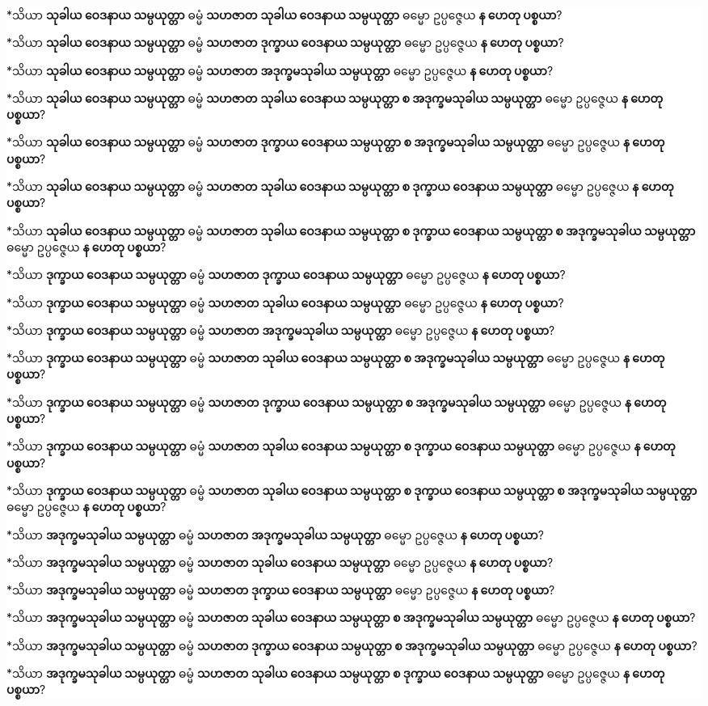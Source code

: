 
   *သိယာ **သုခါယ ဝေဒနာယ သမ္ပယုတ္တာ** ဓမ္မံ **သဟဇာတ** **သုခါယ ဝေဒနာယ သမ္ပယုတ္တာ** ဓမ္မော ဥပ္ပဇ္ဇေယ **န ဟေတု ပစ္စယာ**?

   *သိယာ **သုခါယ ဝေဒနာယ သမ္ပယုတ္တာ** ဓမ္မံ **သဟဇာတ** **ဒုက္ခာယ ဝေဒနာယ သမ္ပယုတ္တာ** ဓမ္မော ဥပ္ပဇ္ဇေယ **န ဟေတု ပစ္စယာ**?

   *သိယာ **သုခါယ ဝေဒနာယ သမ္ပယုတ္တာ** ဓမ္မံ **သဟဇာတ** **အဒုက္ခမသုခါယ သမ္ပယုတ္တာ** ဓမ္မော ဥပ္ပဇ္ဇေယ **န ဟေတု ပစ္စယာ**?

   *သိယာ **သုခါယ ဝေဒနာယ သမ္ပယုတ္တာ** ဓမ္မံ **သဟဇာတ** **သုခါယ ဝေဒနာယ သမ္ပယုတ္တာ စ အဒုက္ခမသုခါယ သမ္ပယုတ္တာ** ဓမ္မော ဥပ္ပဇ္ဇေယ **န ဟေတု ပစ္စယာ**?

   *သိယာ **သုခါယ ဝေဒနာယ သမ္ပယုတ္တာ** ဓမ္မံ **သဟဇာတ** **ဒုက္ခာယ ဝေဒနာယ သမ္ပယုတ္တာ စ အဒုက္ခမသုခါယ သမ္ပယုတ္တာ** ဓမ္မော ဥပ္ပဇ္ဇေယ **န ဟေတု ပစ္စယာ**?

   *သိယာ **သုခါယ ဝေဒနာယ သမ္ပယုတ္တာ** ဓမ္မံ **သဟဇာတ** **သုခါယ ဝေဒနာယ သမ္ပယုတ္တာ စ ဒုက္ခာယ ဝေဒနာယ သမ္ပယုတ္တာ** ဓမ္မော ဥပ္ပဇ္ဇေယ **န ဟေတု ပစ္စယာ**?

   *သိယာ **သုခါယ ဝေဒနာယ သမ္ပယုတ္တာ** ဓမ္မံ **သဟဇာတ** **သုခါယ ဝေဒနာယ သမ္ပယုတ္တာ စ ဒုက္ခာယ ဝေဒနာယ သမ္ပယုတ္တာ စ အဒုက္ခမသုခါယ သမ္ပယုတ္တာ** ဓမ္မော ဥပ္ပဇ္ဇေယ **န ဟေတု ပစ္စယာ**?

   *သိယာ **ဒုက္ခာယ ဝေဒနာယ သမ္ပယုတ္တာ** ဓမ္မံ **သဟဇာတ** **ဒုက္ခာယ ဝေဒနာယ သမ္ပယုတ္တာ** ဓမ္မော ဥပ္ပဇ္ဇေယ **န ဟေတု ပစ္စယာ**?

   *သိယာ **ဒုက္ခာယ ဝေဒနာယ သမ္ပယုတ္တာ** ဓမ္မံ **သဟဇာတ** **သုခါယ ဝေဒနာယ သမ္ပယုတ္တာ** ဓမ္မော ဥပ္ပဇ္ဇေယ **န ဟေတု ပစ္စယာ**?

   *သိယာ **ဒုက္ခာယ ဝေဒနာယ သမ္ပယုတ္တာ** ဓမ္မံ **သဟဇာတ** **အဒုက္ခမသုခါယ သမ္ပယုတ္တာ** ဓမ္မော ဥပ္ပဇ္ဇေယ **န ဟေတု ပစ္စယာ**?

   *သိယာ **ဒုက္ခာယ ဝေဒနာယ သမ္ပယုတ္တာ** ဓမ္မံ **သဟဇာတ** **သုခါယ ဝေဒနာယ သမ္ပယုတ္တာ စ အဒုက္ခမသုခါယ သမ္ပယုတ္တာ** ဓမ္မော ဥပ္ပဇ္ဇေယ **န ဟေတု ပစ္စယာ**?

   *သိယာ **ဒုက္ခာယ ဝေဒနာယ သမ္ပယုတ္တာ** ဓမ္မံ **သဟဇာတ** **ဒုက္ခာယ ဝေဒနာယ သမ္ပယုတ္တာ စ အဒုက္ခမသုခါယ သမ္ပယုတ္တာ** ဓမ္မော ဥပ္ပဇ္ဇေယ **န ဟေတု ပစ္စယာ**?

   *သိယာ **ဒုက္ခာယ ဝေဒနာယ သမ္ပယုတ္တာ** ဓမ္မံ **သဟဇာတ** **သုခါယ ဝေဒနာယ သမ္ပယုတ္တာ စ ဒုက္ခာယ ဝေဒနာယ သမ္ပယုတ္တာ** ဓမ္မော ဥပ္ပဇ္ဇေယ **န ဟေတု ပစ္စယာ**?

   *သိယာ **ဒုက္ခာယ ဝေဒနာယ သမ္ပယုတ္တာ** ဓမ္မံ **သဟဇာတ** **သုခါယ ဝေဒနာယ သမ္ပယုတ္တာ စ ဒုက္ခာယ ဝေဒနာယ သမ္ပယုတ္တာ စ အဒုက္ခမသုခါယ သမ္ပယုတ္တာ** ဓမ္မော ဥပ္ပဇ္ဇေယ **န ဟေတု ပစ္စယာ**?

   *သိယာ **အဒုက္ခမသုခါယ သမ္ပယုတ္တာ** ဓမ္မံ **သဟဇာတ** **အဒုက္ခမသုခါယ သမ္ပယုတ္တာ** ဓမ္မော ဥပ္ပဇ္ဇေယ **န ဟေတု ပစ္စယာ**?

   *သိယာ **အဒုက္ခမသုခါယ သမ္ပယုတ္တာ** ဓမ္မံ **သဟဇာတ** **သုခါယ ဝေဒနာယ သမ္ပယုတ္တာ** ဓမ္မော ဥပ္ပဇ္ဇေယ **န ဟေတု ပစ္စယာ**?

   *သိယာ **အဒုက္ခမသုခါယ သမ္ပယုတ္တာ** ဓမ္မံ **သဟဇာတ** **ဒုက္ခာယ ဝေဒနာယ သမ္ပယုတ္တာ** ဓမ္မော ဥပ္ပဇ္ဇေယ **န ဟေတု ပစ္စယာ**?

   *သိယာ **အဒုက္ခမသုခါယ သမ္ပယုတ္တာ** ဓမ္မံ **သဟဇာတ** **သုခါယ ဝေဒနာယ သမ္ပယုတ္တာ စ အဒုက္ခမသုခါယ သမ္ပယုတ္တာ** ဓမ္မော ဥပ္ပဇ္ဇေယ **န ဟေတု ပစ္စယာ**?

   *သိယာ **အဒုက္ခမသုခါယ သမ္ပယုတ္တာ** ဓမ္မံ **သဟဇာတ** **ဒုက္ခာယ ဝေဒနာယ သမ္ပယုတ္တာ စ အဒုက္ခမသုခါယ သမ္ပယုတ္တာ** ဓမ္မော ဥပ္ပဇ္ဇေယ **န ဟေတု ပစ္စယာ**?

   *သိယာ **အဒုက္ခမသုခါယ သမ္ပယုတ္တာ** ဓမ္မံ **သဟဇာတ** **သုခါယ ဝေဒနာယ သမ္ပယုတ္တာ စ ဒုက္ခာယ ဝေဒနာယ သမ္ပယုတ္တာ** ဓမ္မော ဥပ္ပဇ္ဇေယ **န ဟေတု ပစ္စယာ**?
